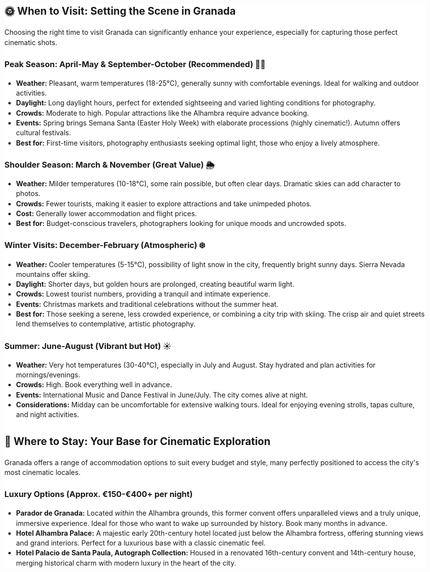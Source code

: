 ## 🌞 When to Visit: Setting the Scene in Granada

Choosing the right time to visit Granada can significantly enhance your experience, especially for capturing those perfect cinematic shots.

### **Peak Season: April-May & September-October (Recommended)** 🌸🍂
*   **Weather:** Pleasant, warm temperatures (18-25°C), generally sunny with comfortable evenings. Ideal for walking and outdoor activities.
*   **Daylight:** Long daylight hours, perfect for extended sightseeing and varied lighting conditions for photography.
*   **Crowds:** Moderate to high. Popular attractions like the Alhambra require advance booking.
*   **Events:** Spring brings Semana Santa (Easter Holy Week) with elaborate processions (highly cinematic!). Autumn offers cultural festivals.
*   **Best for:** First-time visitors, photography enthusiasts seeking optimal light, those who enjoy a lively atmosphere.

### **Shoulder Season: March & November (Great Value)** 🌦️
*   **Weather:** Milder temperatures (10-18°C), some rain possible, but often clear days. Dramatic skies can add character to photos.
*   **Crowds:** Fewer tourists, making it easier to explore attractions and take unimpeded photos.
*   **Cost:** Generally lower accommodation and flight prices.
*   **Best for:** Budget-conscious travelers, photographers looking for unique moods and uncrowded spots.

### **Winter Visits: December-February (Atmospheric)** ❄️
*   **Weather:** Cooler temperatures (5-15°C), possibility of light snow in the city, frequently bright sunny days. Sierra Nevada mountains offer skiing.
*   **Daylight:** Shorter days, but golden hours are prolonged, creating beautiful warm light.
*   **Crowds:** Lowest tourist numbers, providing a tranquil and intimate experience.
*   **Events:** Christmas markets and traditional celebrations without the summer heat.
*   **Best for:** Those seeking a serene, less crowded experience, or combining a city trip with skiing. The crisp air and quiet streets lend themselves to contemplative, artistic photography.

### **Summer: June-August (Vibrant but Hot)** ☀️
*   **Weather:** Very hot temperatures (30-40°C), especially in July and August. Stay hydrated and plan activities for mornings/evenings.
*   **Crowds:** High. Book everything well in advance.
*   **Events:** International Music and Dance Festival in June/July. The city comes alive at night.
*   **Considerations:** Midday can be uncomfortable for extensive walking tours. Ideal for enjoying evening strolls, tapas culture, and night activities.

## 🏨 Where to Stay: Your Base for Cinematic Exploration

Granada offers a range of accommodation options to suit every budget and style, many perfectly positioned to access the city's most cinematic locales.

### **Luxury Options (Approx. €150-€400+ per night)**
*   **Parador de Granada:** Located *within* the Alhambra grounds, this former convent offers unparalleled views and a truly unique, immersive experience. Ideal for those who want to wake up surrounded by history. Book many months in advance.
*   **Hotel Alhambra Palace:** A majestic early 20th-century hotel located just below the Alhambra fortress, offering stunning views and grand interiors. Perfect for a luxurious base with a classic cinematic feel.
*   **Hotel Palacio de Santa Paula, Autograph Collection:** Housed in a renovated 16th-century convent and 14th-century house, merging historical charm with modern luxury in the heart of the city.
